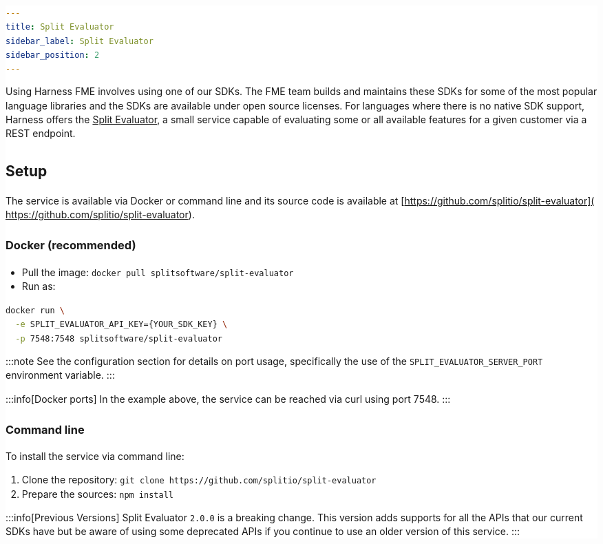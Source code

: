 ```yaml
---
title: Split Evaluator
sidebar_label: Split Evaluator
sidebar_position: 2
---
```


<p>
  <button hidden style={{borderRadius:'8px', border:'1px', fontFamily:'Courier New', fontWeight:'800', textAlign:'left'}}> help.split.io link: https://help.split.io/hc/en-us/articles/360020037072-Split-Evaluator </button>
</p>

Using Harness FME involves using one of our SDKs. The FME team builds and maintains these SDKs for some of the most popular language libraries and the SDKs are available under open source licenses. For languages where there is no native SDK support, Harness offers the [Split Evaluator](https://github.com/splitio/split-evaluator), a small service capable of evaluating some or all available features for a given customer via a REST endpoint.

## Setup
The service is available via Docker or command line and its source code is available at [https://github.com/splitio/split-evaluator]( https://github.com/splitio/split-evaluator).

### Docker (recommended)
 * Pull the image: `docker pull splitsoftware/split-evaluator`
 * Run as:
```bash
docker run \
  -e SPLIT_EVALUATOR_API_KEY={YOUR_SDK_KEY} \
  -p 7548:7548 splitsoftware/split-evaluator
```

:::note
See the configuration section for details on port usage, specifically the use of the `SPLIT_EVALUATOR_SERVER_PORT` environment variable.
:::

:::info[Docker ports]
In the example above, the service can be reached via curl using port 7548.
:::

### Command line
To install the service via command line:

1. Clone the repository: `git clone https://github.com/splitio/split-evaluator`
2. Prepare the sources: `npm install`

:::info[Previous Versions]
Split Evaluator `2.0.0` is a breaking change. This version adds supports for all the APIs that our current SDKs have but be aware of using some deprecated APIs if you continue to use an older version of this service.
:::
